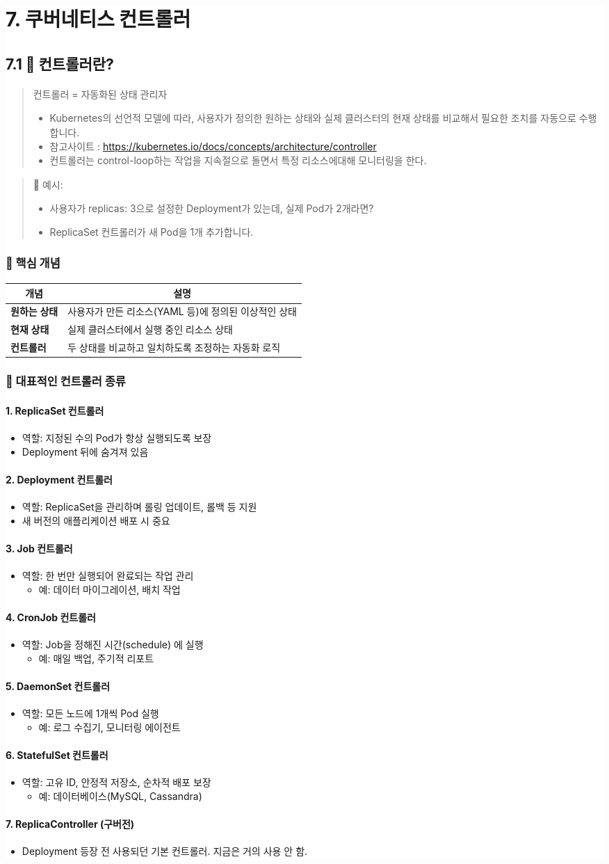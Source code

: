 # 7. 쿠버네티스 컨트롤러

## 7.1 🎯 컨트롤러란?
>컨트롤러 = 자동화된 상태 관리자
>* Kubernetes의 선언적 모델에 따라, 사용자가 정의한 원하는 상태와 실제 클러스터의 현재 상태를 비교해서 필요한 조치를 자동으로 수행합니다.
>* 참고사이트 : https://kubernetes.io/docs/concepts/architecture/controller
>* 컨트롤러는  control-loop하는 작업을 지속절으로 돌면서 특정 리소스에대해 모니터링을 한다.

>📌 예시:
>* 사용자가 replicas: 3으로 설정한 Deployment가 있는데, 실제 Pod가 2개라면?
>  - ReplicaSet 컨트롤러가 새 Pod을 1개 추가합니다.

### 🧠 핵심 개념
| 개념         | 설명                               |
| ---------- | -------------------------------- |
| **원하는 상태** | 사용자가 만든 리소스(YAML 등)에 정의된 이상적인 상태 |
| **현재 상태**  | 실제 클러스터에서 실행 중인 리소스 상태           |
| **컨트롤러**   | 두 상태를 비교하고 일치하도록 조정하는 자동화 로직     |

### 🔧 대표적인 컨트롤러 종류
#### 1. ReplicaSet 컨트롤러
* 역할: 지정된 수의 Pod가 항상 실행되도록 보장
* Deployment 뒤에 숨겨져 있음

#### 2. Deployment 컨트롤러
* 역할: ReplicaSet을 관리하며 롤링 업데이트, 롤백 등 지원
* 새 버전의 애플리케이션 배포 시 중요

#### 3. Job 컨트롤러
* 역할: 한 번만 실행되어 완료되는 작업 관리
  - 예: 데이터 마이그레이션, 배치 작업

#### 4. CronJob 컨트롤러
* 역할: Job을 정해진 시간(schedule) 에 실행
  - 예: 매일 백업, 주기적 리포트

#### 5. DaemonSet 컨트롤러
* 역할: 모든 노드에 1개씩 Pod 실행
  - 예: 로그 수집기, 모니터링 에이전트

#### 6. StatefulSet 컨트롤러
* 역할: 고유 ID, 안정적 저장소, 순차적 배포 보장
  - 예: 데이터베이스(MySQL, Cassandra)

#### 7. ReplicaController (구버전)
* Deployment 등장 전 사용되던 기본 컨트롤러. 지금은 거의 사용 안 함.
